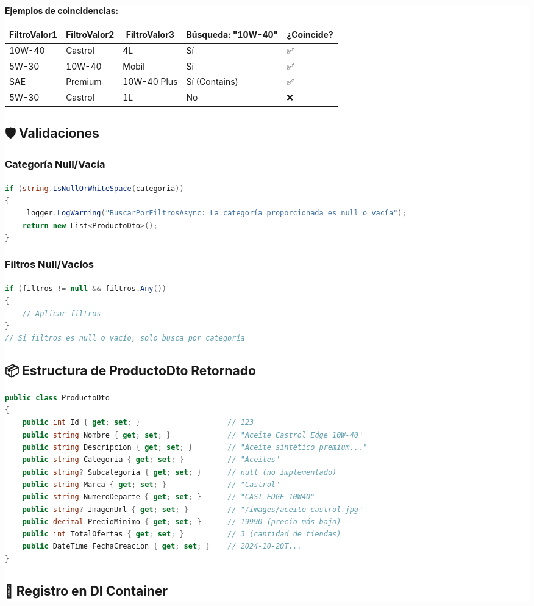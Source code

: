 **Ejemplos de coincidencias:**

| FiltroValor1 | FiltroValor2 | FiltroValor3 | Búsqueda: "10W-40" | ¿Coincide? |
|--------------|--------------|--------------|-------------------|------------|
| 10W-40       | Castrol      | 4L           | Sí                | ✅         |
| 5W-30        | 10W-40       | Mobil        | Sí                | ✅         |
| SAE          | Premium      | 10W-40 Plus  | Sí (Contains)     | ✅         |
| 5W-30        | Castrol      | 1L           | No                | ❌         |

## 🛡️ Validaciones

### Categoría Null/Vacía
```csharp
if (string.IsNullOrWhiteSpace(categoria))
{
    _logger.LogWarning("BuscarPorFiltrosAsync: La categoría proporcionada es null o vacía");
    return new List<ProductoDto>();
}
```

### Filtros Null/Vacíos
```csharp
if (filtros != null && filtros.Any())
{
    // Aplicar filtros
}
// Si filtros es null o vacío, solo busca por categoría
```

## 📦 Estructura de ProductoDto Retornado

```csharp
public class ProductoDto
{
    public int Id { get; set; }                    // 123
    public string Nombre { get; set; }             // "Aceite Castrol Edge 10W-40"
    public string Descripcion { get; set; }        // "Aceite sintético premium..."
    public string Categoria { get; set; }          // "Aceites"
    public string? Subcategoria { get; set; }      // null (no implementado)
    public string Marca { get; set; }              // "Castrol"
    public string NumeroDeparte { get; set; }      // "CAST-EDGE-10W40"
    public string? ImagenUrl { get; set; }         // "/images/aceite-castrol.jpg"
    public decimal PrecioMinimo { get; set; }      // 19990 (precio más bajo)
    public int TotalOfertas { get; set; }          // 3 (cantidad de tiendas)
    public DateTime FechaCreacion { get; set; }    // 2024-10-20T...
}
```

## 🔗 Registro en DI Container
